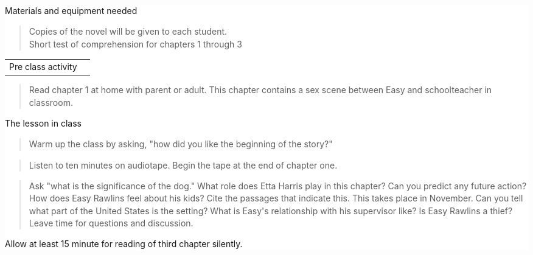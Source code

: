 </dt>
</dl>
</blockquote>
Materials and equipment needed
<blockquote>
<dl>
<dt>
Copies of the novel will be given to each student.
<dt>
Short test of comprehension for chapters 1 through 3
</dt>
</dt>
</dl>
</blockquote>
<table border="0">
<tr>
<td>
Pre class activity
</td>
<td>
</td>
</tr>
</table>
<blockquote>
<dl>
<dt>
Read chapter 1 at home with parent or adult.  This chapter contains a sex scene between Easy and schoolteacher in classroom.
</dt>
</dl>
</blockquote>
The lesson in class
<blockquote>
<dl>
<dt>
Warm up the class by asking, "how did you like the beginning of the story?"
</dt>
</dl>
</blockquote>
<blockquote>
<dl>
<dt>
Listen to ten minutes on audiotape. Begin the tape at the end of chapter one.
</dt>
</dl>
</blockquote>
<blockquote>
<dl>
<dt>
Ask "what is the significance of the dog." What role does Etta Harris play in this chapter?  Can you predict any future action?   How does Easy Rawlins feel about his kids?  Cite the passages that indicate this. This takes place in November.  Can you tell what part of the United States is the setting? What is Easy's relationship with his supervisor like? Is Easy Rawlins a thief?  Leave time for questions and discussion.
</dt>
</dl>
</blockquote>
Allow at least 15 minute for reading of third chapter silently.
<blockquote>
<dl>
<dt>